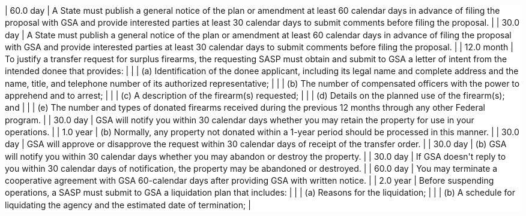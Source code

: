 | 60.0 day   | A State must publish a general notice of the plan or amendment at least 60 calendar days in advance of filing the proposal with GSA and provide interested parties at least 30 calendar days to submit comments before filing the proposal.                                                                                                   |
| 30.0 day   | A State must publish a general notice of the plan or amendment at least 60 calendar days in advance of filing the proposal with GSA and provide interested parties at least 30 calendar days to submit comments before filing the proposal.                                                                                                   |
| 12.0 month | To justify a transfer request for surplus firearms, the requesting SASP must obtain and submit to GSA a letter of intent from the intended donee that provides:                                                                                                                                                                               |
|            |                   (a) Identification of the donee applicant, including its legal name and complete address and the name, title, and telephone number of its authorized representative;                                                                                                                                                        |
|            |                   (b) The number of compensated officers with the power to apprehend and to arrest;                                                                                                                                                                                                                                           |
|            |                   (c) A description of the firearm(s) requested;                                                                                                                                                                                                                                                                              |
|            |                   (d) Details on the planned use of the firearm(s); and                                                                                                                                                                                                                                                                       |
|            |                   (e) The number and types of donated firearms received during the previous 12 months through any other Federal program.                                                                                                                                                                                                      |
| 30.0 day   | GSA will notify you within 30 calendar days whether you may retain the property for use in your operations.                                                                                                                                                                                                                                   |
| 1.0 year   | (b) Normally, any property not donated within a 1-year period should be processed in this manner.                                                                                                                                                                                                                                             |
| 30.0 day   | GSA will approve or disapprove the request within 30 calendar days of receipt of the transfer order.                                                                                                                                                                                                                                          |
| 30.0 day   | (b) GSA will notify you within 30 calendar days whether you may abandon or destroy the property.                                                                                                                                                                                                                                              |
| 30.0 day   | If GSA doesn't reply to you within 30 calendar days of notification, the property may be abandoned or destroyed.                                                                                                                                                                                                                              |
| 60.0 day   | You may terminate a cooperative agreement with GSA 60-calendar days after providing GSA with written notice.                                                                                                                                                                                                                                  |
| 2.0 year   | Before suspending operations, a SASP must submit to GSA a liquidation plan that includes:                                                                                                                                                                                                                                                     |
|            |                   (a) Reasons for the liquidation;                                                                                                                                                                                                                                                                                            |
|            |                   (b) A schedule for liquidating the agency and the estimated date of termination;                                                                                                                                                                                                                                            |